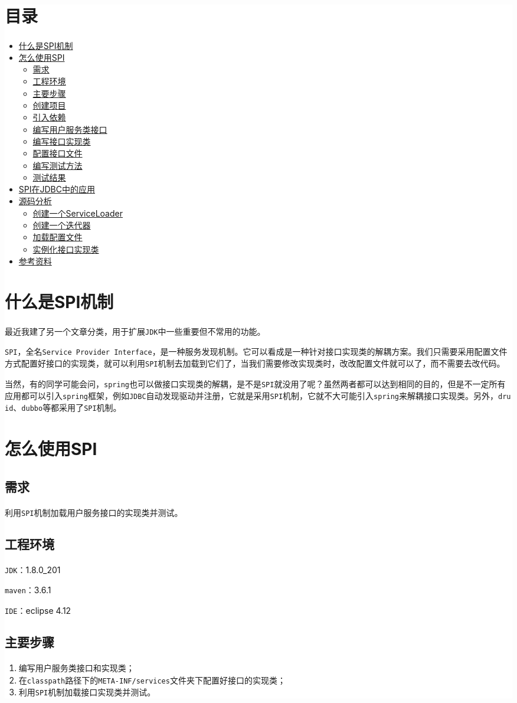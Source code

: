 # 目录

* [什么是SPI机制](#什么是spi机制)
* [怎么使用SPI](#怎么使用spi)
  * [需求](#需求)
  * [工程环境](#工程环境)
  * [主要步骤](#主要步骤)
  * [创建项目](#创建项目)
  * [引入依赖](#引入依赖)
  * [编写用户服务类接口](#编写用户服务类接口)
  * [编写接口实现类](#编写接口实现类)
  * [配置接口文件](#配置接口文件)
  * [编写测试方法](#编写测试方法)
  * [测试结果](#测试结果)
* [SPI在JDBC中的应用](#spi在jdbc中的应用)
* [源码分析](#源码分析)
  * [创建一个ServiceLoader](#创建一个serviceloader)
  * [创建一个迭代器](#创建一个迭代器)
  * [加载配置文件](#加载配置文件)
  * [实例化接口实现类](#实例化接口实现类)
* [参考资料](#参考资料)


# 什么是SPI机制

最近我建了另一个文章分类，用于扩展`JDK`中一些重要但不常用的功能。

`SPI`，全名`Service Provider Interface`，是一种服务发现机制。它可以看成是一种针对接口实现类的解耦方案。我们只需要采用配置文件方式配置好接口的实现类，就可以利用`SPI`机制去加载到它们了，当我们需要修改实现类时，改改配置文件就可以了，而不需要去改代码。

当然，有的同学可能会问，`spring`也可以做接口实现类的解耦，是不是`SPI`就没用了呢？虽然两者都可以达到相同的目的，但是不一定所有应用都可以引入`spring`框架，例如`JDBC`自动发现驱动并注册，它就是采用`SPI`机制，它就不大可能引入`spring`来解耦接口实现类。另外，`druid`、`dubbo`等都采用了`SPI`机制。

# 怎么使用SPI

## 需求

利用`SPI`机制加载用户服务接口的实现类并测试。

## 工程环境

`JDK`：1.8.0_201

`maven`：3.6.1

`IDE`：eclipse 4.12

## 主要步骤

1. 编写用户服务类接口和实现类；
2. 在`classpath`路径下的`META-INF/services`文件夹下配置好接口的实现类；
3. 利用`SPI`机制加载接口实现类并测试。

